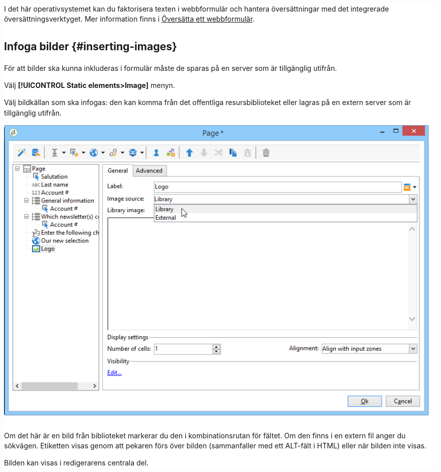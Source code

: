 I det här operativsystemet kan du faktorisera texten i webbformulär och hantera översättningar med det integrerade översättningsverktyget. Mer information finns i [Översätta ett webbformulär](../../web/using/translating-a-web-form.md).

## Infoga bilder {#inserting-images}

För att bilder ska kunna inkluderas i formulär måste de sparas på en server som är tillgänglig utifrån.

Välj **[!UICONTROL Static elements>Image]** menyn.

Välj bildkällan som ska infogas: den kan komma från det offentliga resursbiblioteket eller lagras på en extern server som är tillgänglig utifrån.

![](assets/s_ncs_admin_survey_add_img.png)

Om det här är en bild från biblioteket markerar du den i kombinationsrutan för fältet. Om den finns i en extern fil anger du sökvägen. Etiketten visas genom att pekaren förs över bilden (sammanfaller med ett ALT-fält i HTML) eller när bilden inte visas.

Bilden kan visas i redigerarens centrala del.
